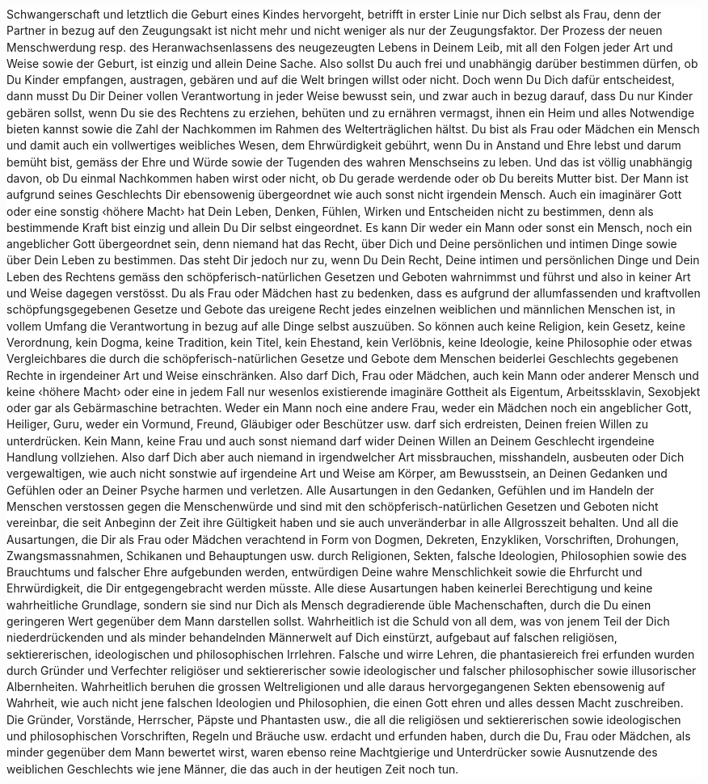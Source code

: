 Schwangerschaft und letztlich die Geburt eines Kindes hervorgeht, betrifft in erster Linie nur Dich selbst als Frau, denn der Partner in bezug auf den Zeugungsakt ist nicht mehr und nicht weniger als nur der Zeugungsfaktor. Der Prozess der neuen Menschwerdung resp. des Heranwachsenlassens des neugezeugten Lebens in Deinem Leib, mit all den Folgen jeder Art und Weise sowie der Geburt, ist einzig und allein Deine Sache. Also sollst Du auch frei und unabhängig darüber bestimmen dürfen, ob Du Kinder empfangen, austragen, gebären und auf die Welt bringen willst oder nicht. Doch wenn Du Dich dafür entscheidest, dann musst Du Dir Deiner vollen Verantwortung in jeder Weise bewusst sein, und zwar auch in bezug darauf, dass Du nur Kinder gebären sollst, wenn Du sie des Rechtens zu erziehen, behüten und zu ernähren vermagst, ihnen ein Heim und alles Notwendige bieten kannst sowie die Zahl der Nachkommen im Rahmen des Welterträglichen hältst. Du bist als Frau oder Mädchen ein Mensch und damit auch ein vollwertiges weibliches Wesen, dem Ehrwürdigkeit gebührt, wenn Du in Anstand und Ehre lebst und darum bemüht bist, gemäss der Ehre und Würde sowie der Tugenden des wahren Menschseins zu leben. Und das ist völlig unabhängig davon, ob Du einmal Nachkommen haben wirst oder nicht, ob Du gerade werdende oder ob Du bereits Mutter bist. Der Mann ist aufgrund seines Geschlechts Dir ebensowenig übergeordnet wie auch sonst nicht irgendein Mensch. Auch ein imaginärer Gott oder eine sonstig ‹höhere Macht› hat Dein Leben, Denken, Fühlen, Wirken und Entscheiden nicht zu bestimmen, denn als bestimmende Kraft bist einzig und allein Du Dir selbst eingeordnet. Es kann Dir weder ein Mann oder sonst ein Mensch, noch ein angeblicher Gott übergeordnet sein, denn niemand hat das Recht, über Dich und Deine persönlichen und intimen Dinge sowie über Dein Leben zu bestimmen. Das steht Dir jedoch nur zu, wenn Du Dein Recht, Deine intimen und persönlichen Dinge und Dein Leben des Rechtens gemäss den schöpferisch-natürlichen Gesetzen und Geboten wahrnimmst und führst und also in keiner Art und Weise dagegen verstösst. Du als Frau oder Mädchen hast zu bedenken, dass es aufgrund der allumfassenden und kraftvollen schöpfungsgegebenen Gesetze und Gebote das ureigene Recht jedes einzelnen weiblichen und männlichen Menschen ist, in vollem Umfang die Verantwortung in bezug auf alle Dinge selbst auszuüben. So können auch keine Religion, kein Gesetz, keine Verordnung, kein Dogma, keine Tradition, kein Titel, kein Ehestand, kein Verlöbnis, keine Ideologie, keine Philosophie oder etwas Vergleichbares die durch die schöpferisch-natürlichen Gesetze und Gebote dem Menschen beiderlei Geschlechts gegebenen Rechte in irgendeiner Art und Weise einschränken. Also darf Dich, Frau oder Mädchen, auch kein Mann oder anderer Mensch und keine ‹höhere Macht› oder eine in jedem Fall nur wesenlos existierende imaginäre Gottheit als Eigentum, Arbeitssklavin, Sexobjekt oder gar als Gebärmaschine betrachten. Weder ein Mann noch eine andere Frau, weder ein Mädchen noch ein angeblicher Gott, Heiliger, Guru, weder ein Vormund, Freund, Gläubiger oder Beschützer usw. darf sich erdreisten, Deinen freien Willen zu unterdrücken. Kein Mann, keine Frau und auch sonst niemand darf wider Deinen Willen an Deinem Geschlecht irgendeine Handlung vollziehen.
Also darf Dich aber auch niemand in irgendwelcher Art missbrauchen, misshandeln, ausbeuten oder Dich vergewaltigen, wie auch nicht sonstwie auf irgendeine Art und Weise am Körper, am Bewusstsein, an Deinen Gedanken und Gefühlen oder an Deiner Psyche harmen und verletzen.
Alle Ausartungen in den Gedanken, Gefühlen und im Handeln der Menschen verstossen gegen die Menschenwürde und sind mit den schöpferisch-natürlichen Gesetzen und Geboten nicht vereinbar, die seit Anbeginn der Zeit ihre Gültigkeit haben und sie auch unveränderbar in alle Allgrosszeit behalten. Und all die Ausartungen, die Dir als Frau oder Mädchen verachtend in Form von Dogmen, Dekreten, Enzykliken, Vorschriften, Drohungen, Zwangsmassnahmen, Schikanen und Behauptungen usw. durch Religionen, Sekten, falsche Ideologien, Philosophien sowie des Brauchtums und falscher Ehre aufgebunden werden, entwürdigen Deine wahre Menschlichkeit sowie die Ehrfurcht und Ehrwürdigkeit, die Dir entgegengebracht werden müsste. Alle diese Ausartungen haben keinerlei Berechtigung und keine wahrheitliche Grundlage, sondern sie sind nur Dich als Mensch degradierende üble Machenschaften, durch die Du einen geringeren Wert gegenüber dem Mann darstellen sollst. Wahrheitlich ist die Schuld von all dem, was von jenem Teil der Dich niederdrückenden und als minder behandelnden Männerwelt auf Dich einstürzt, aufgebaut auf falschen religiösen, sektiererischen, ideologischen und philosophischen Irrlehren. Falsche und wirre Lehren, die phantasiereich frei erfunden wurden durch Gründer und Verfechter religiöser und sektiererischer sowie ideologischer und falscher philosophischer sowie illusorischer Albernheiten. Wahrheitlich beruhen die grossen Weltreligionen und alle daraus hervorgegangenen Sekten ebensowenig auf Wahrheit, wie auch nicht jene falschen Ideologien und Philosophien, die einen Gott ehren und alles dessen Macht zuschreiben. Die Gründer, Vorstände, Herrscher, Päpste und Phantasten usw., die all die religiösen und sektiererischen sowie ideologischen und philosophischen Vorschriften, Regeln und Bräuche usw. erdacht und erfunden haben, durch die Du, Frau oder Mädchen, als minder gegenüber dem Mann bewertet wirst, waren ebenso reine Machtgierige und Unterdrücker sowie Ausnutzende des weiblichen Geschlechts wie jene Männer, die das auch in der heutigen Zeit noch tun.